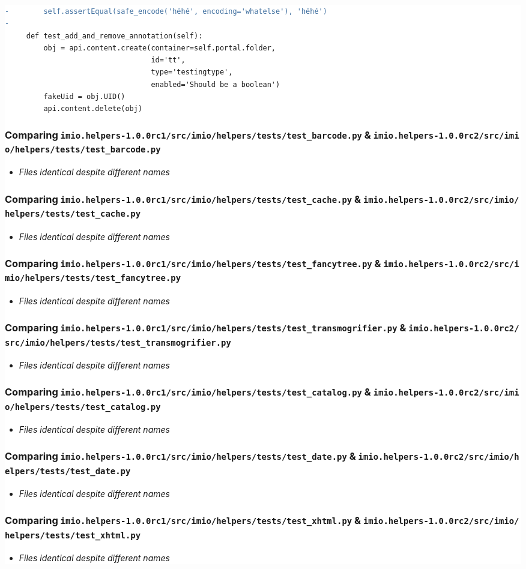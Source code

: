 ```diff
-        self.assertEqual(safe_encode('héhé', encoding='whatelse'), 'héhé')
-
     def test_add_and_remove_annotation(self):
         obj = api.content.create(container=self.portal.folder,
                                  id='tt',
                                  type='testingtype',
                                  enabled='Should be a boolean')
         fakeUid = obj.UID()
         api.content.delete(obj)
```

### Comparing `imio.helpers-1.0.0rc1/src/imio/helpers/tests/test_barcode.py` & `imio.helpers-1.0.0rc2/src/imio/helpers/tests/test_barcode.py`

 * *Files identical despite different names*

### Comparing `imio.helpers-1.0.0rc1/src/imio/helpers/tests/test_cache.py` & `imio.helpers-1.0.0rc2/src/imio/helpers/tests/test_cache.py`

 * *Files identical despite different names*

### Comparing `imio.helpers-1.0.0rc1/src/imio/helpers/tests/test_fancytree.py` & `imio.helpers-1.0.0rc2/src/imio/helpers/tests/test_fancytree.py`

 * *Files identical despite different names*

### Comparing `imio.helpers-1.0.0rc1/src/imio/helpers/tests/test_transmogrifier.py` & `imio.helpers-1.0.0rc2/src/imio/helpers/tests/test_transmogrifier.py`

 * *Files identical despite different names*

### Comparing `imio.helpers-1.0.0rc1/src/imio/helpers/tests/test_catalog.py` & `imio.helpers-1.0.0rc2/src/imio/helpers/tests/test_catalog.py`

 * *Files identical despite different names*

### Comparing `imio.helpers-1.0.0rc1/src/imio/helpers/tests/test_date.py` & `imio.helpers-1.0.0rc2/src/imio/helpers/tests/test_date.py`

 * *Files identical despite different names*

### Comparing `imio.helpers-1.0.0rc1/src/imio/helpers/tests/test_xhtml.py` & `imio.helpers-1.0.0rc2/src/imio/helpers/tests/test_xhtml.py`

 * *Files identical despite different names*
